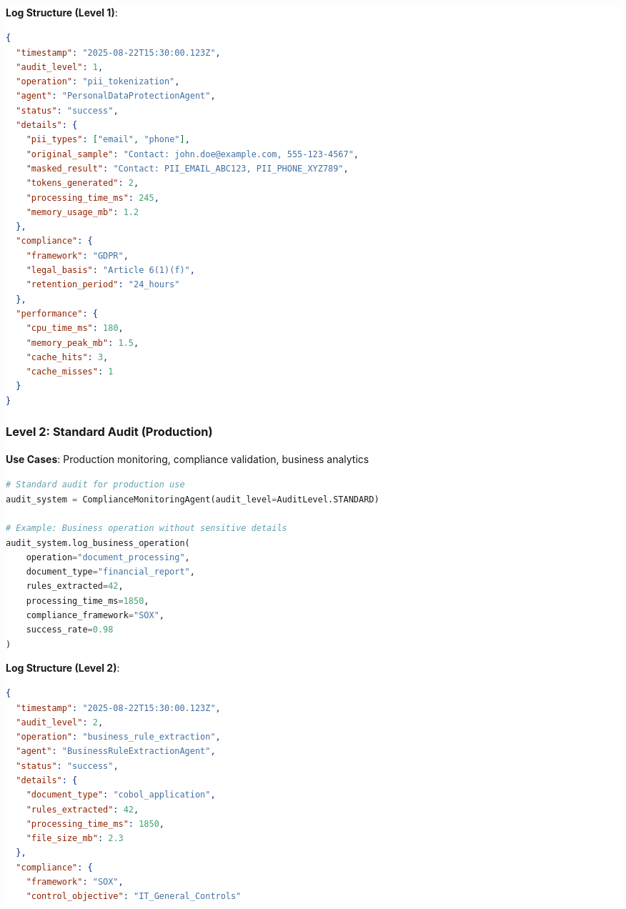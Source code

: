 **Log Structure (Level 1)**:
```json
{
  "timestamp": "2025-08-22T15:30:00.123Z",
  "audit_level": 1,
  "operation": "pii_tokenization",
  "agent": "PersonalDataProtectionAgent",
  "status": "success",
  "details": {
    "pii_types": ["email", "phone"],
    "original_sample": "Contact: john.doe@example.com, 555-123-4567",
    "masked_result": "Contact: PII_EMAIL_ABC123, PII_PHONE_XYZ789",
    "tokens_generated": 2,
    "processing_time_ms": 245,
    "memory_usage_mb": 1.2
  },
  "compliance": {
    "framework": "GDPR",
    "legal_basis": "Article 6(1)(f)",
    "retention_period": "24_hours"
  },
  "performance": {
    "cpu_time_ms": 180,
    "memory_peak_mb": 1.5,
    "cache_hits": 3,
    "cache_misses": 1
  }
}
```

### Level 2: Standard Audit (Production)

**Use Cases**: Production monitoring, compliance validation, business analytics

```python
# Standard audit for production use
audit_system = ComplianceMonitoringAgent(audit_level=AuditLevel.STANDARD)

# Example: Business operation without sensitive details
audit_system.log_business_operation(
    operation="document_processing",
    document_type="financial_report",
    rules_extracted=42,
    processing_time_ms=1850,
    compliance_framework="SOX",
    success_rate=0.98
)
```

**Log Structure (Level 2)**:
```json
{
  "timestamp": "2025-08-22T15:30:00.123Z",
  "audit_level": 2,
  "operation": "business_rule_extraction",
  "agent": "BusinessRuleExtractionAgent",
  "status": "success",
  "details": {
    "document_type": "cobol_application",
    "rules_extracted": 42,
    "processing_time_ms": 1850,
    "file_size_mb": 2.3
  },
  "compliance": {
    "framework": "SOX",
    "control_objective": "IT_General_Controls"
```